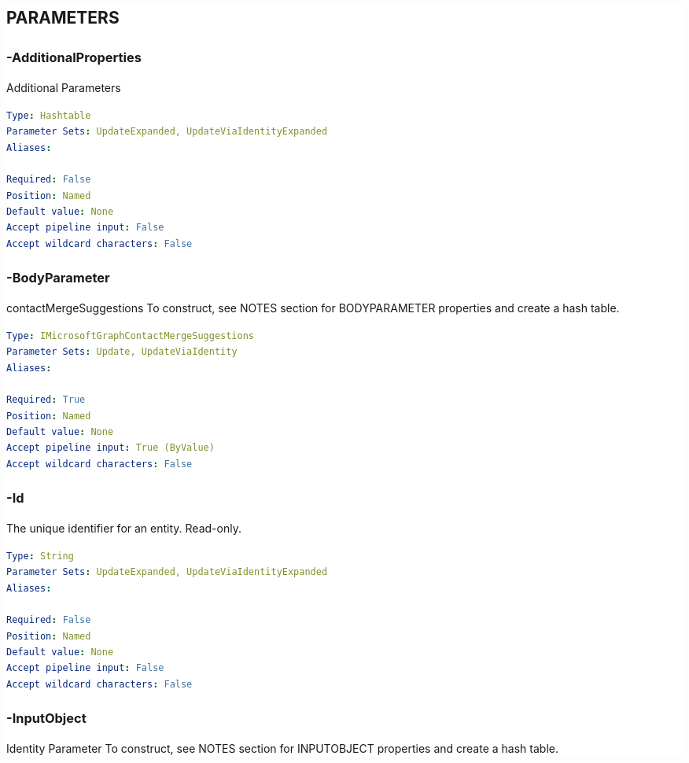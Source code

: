 ## PARAMETERS

### -AdditionalProperties
Additional Parameters

```yaml
Type: Hashtable
Parameter Sets: UpdateExpanded, UpdateViaIdentityExpanded
Aliases:

Required: False
Position: Named
Default value: None
Accept pipeline input: False
Accept wildcard characters: False
```

### -BodyParameter
contactMergeSuggestions
To construct, see NOTES section for BODYPARAMETER properties and create a hash table.

```yaml
Type: IMicrosoftGraphContactMergeSuggestions
Parameter Sets: Update, UpdateViaIdentity
Aliases:

Required: True
Position: Named
Default value: None
Accept pipeline input: True (ByValue)
Accept wildcard characters: False
```

### -Id
The unique identifier for an entity.
Read-only.

```yaml
Type: String
Parameter Sets: UpdateExpanded, UpdateViaIdentityExpanded
Aliases:

Required: False
Position: Named
Default value: None
Accept pipeline input: False
Accept wildcard characters: False
```

### -InputObject
Identity Parameter
To construct, see NOTES section for INPUTOBJECT properties and create a hash table.
